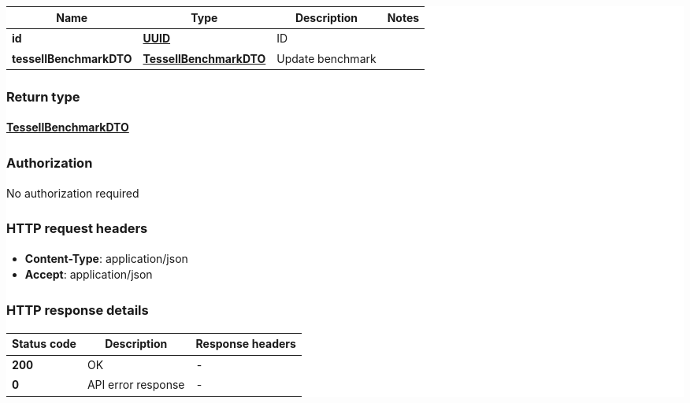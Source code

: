 
Name | Type | Description  | Notes
------------- | ------------- | ------------- | -------------
 **id** | [**UUID**](.md)| ID |
 **tessellBenchmarkDTO** | [**TessellBenchmarkDTO**](TessellBenchmarkDTO.md)| Update benchmark |

### Return type

[**TessellBenchmarkDTO**](TessellBenchmarkDTO.md)

### Authorization

No authorization required

### HTTP request headers

- **Content-Type**: application/json
- **Accept**: application/json


### HTTP response details
| Status code | Description | Response headers |
|-------------|-------------|------------------|
| **200** | OK |  -  |
| **0** | API error response |  -  |

